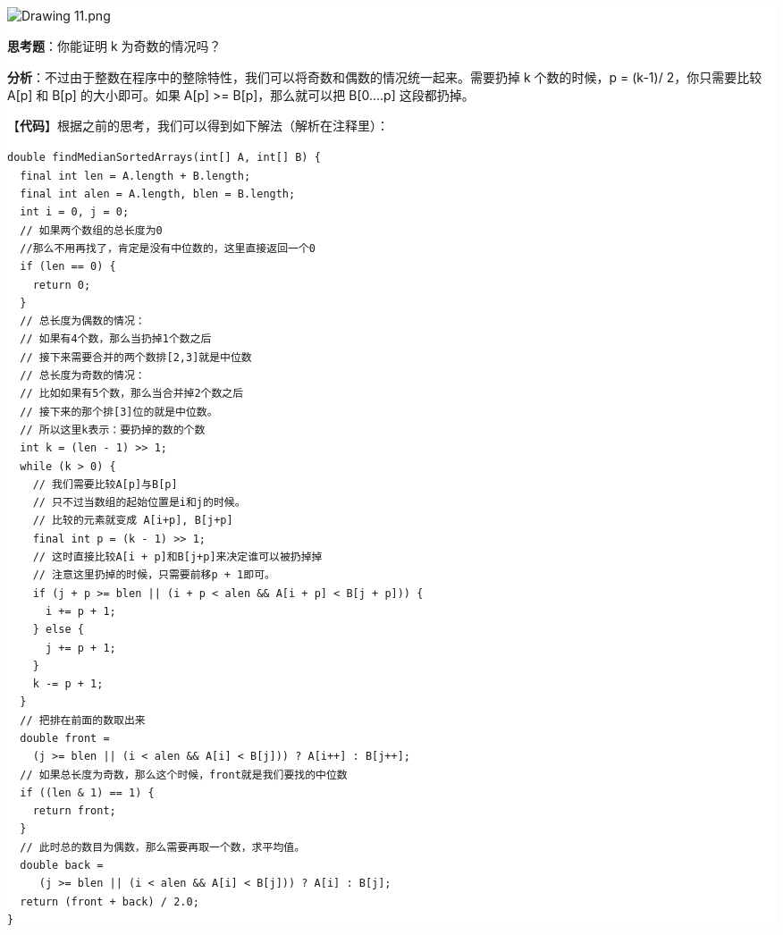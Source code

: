 <p data-nodeid="313376"><img src="https://s0.lgstatic.com/i/image6/M00/26/49/CioPOWBa1gSARtRHAADy4Q6lRic201.png" alt="Drawing 11.png" data-nodeid="314209"></p>
<p data-nodeid="313377"><strong data-nodeid="314214">思考题</strong>：你能证明 k 为奇数的情况吗？</p>
<p data-nodeid="313378"><strong data-nodeid="314239">分析</strong>：不过由于整数在程序中的整除特性，我们可以将奇数和偶数的情况统一起来。需要扔掉 k 个数的时候，p = (k-1)/ 2，你只需要比较 A[p] 和 B[p] 的大小即可。如果 A[p] &gt;= B[p]，那么就可以把 B[0....p] 这段都扔掉。</p>
<p data-nodeid="313379">【<strong data-nodeid="314245">代码</strong>】根据之前的思考，我们可以得到如下解法（解析在注释里）：</p>
<pre class="lang-java" data-nodeid="313380"><code data-language="java"><span class="hljs-function"><span class="hljs-keyword">double</span> <span class="hljs-title">findMedianSortedArrays</span><span class="hljs-params">(<span class="hljs-keyword">int</span>[] A, <span class="hljs-keyword">int</span>[] B)</span> </span>{
  <span class="hljs-keyword">final</span> <span class="hljs-keyword">int</span> len = A.length + B.length;
  <span class="hljs-keyword">final</span> <span class="hljs-keyword">int</span> alen = A.length, blen = B.length;
  <span class="hljs-keyword">int</span> i = <span class="hljs-number">0</span>, j = <span class="hljs-number">0</span>;
  <span class="hljs-comment">// 如果两个数组的总长度为0</span>
  <span class="hljs-comment">//那么不用再找了，肯定是没有中位数的，这里直接返回一个0</span>
  <span class="hljs-keyword">if</span> (len == <span class="hljs-number">0</span>) {
    <span class="hljs-keyword">return</span> <span class="hljs-number">0</span>;
  }
  <span class="hljs-comment">// 总长度为偶数的情况：</span>
  <span class="hljs-comment">// 如果有4个数，那么当扔掉1个数之后</span>
  <span class="hljs-comment">// 接下来需要合并的两个数排[2,3]就是中位数</span>
  <span class="hljs-comment">// 总长度为奇数的情况：</span>
  <span class="hljs-comment">// 比如如果有5个数，那么当合并掉2个数之后</span>
  <span class="hljs-comment">// 接下来的那个排[3]位的就是中位数。</span>
  <span class="hljs-comment">// 所以这里k表示：要扔掉的数的个数</span>
  <span class="hljs-keyword">int</span> k = (len - <span class="hljs-number">1</span>) &gt;&gt; <span class="hljs-number">1</span>;
  <span class="hljs-keyword">while</span> (k &gt; <span class="hljs-number">0</span>) {
    <span class="hljs-comment">// 我们需要比较A[p]与B[p]</span>
    <span class="hljs-comment">// 只不过当数组的起始位置是i和j的时候。</span>
    <span class="hljs-comment">// 比较的元素就变成 A[i+p], B[j+p]</span>
    <span class="hljs-keyword">final</span> <span class="hljs-keyword">int</span> p = (k - <span class="hljs-number">1</span>) &gt;&gt; <span class="hljs-number">1</span>;
    <span class="hljs-comment">// 这时直接比较A[i + p]和B[j+p]来决定谁可以被扔掉掉</span>
    <span class="hljs-comment">// 注意这里扔掉的时候，只需要前移p + 1即可。</span>
    <span class="hljs-keyword">if</span> (j + p &gt;= blen || (i + p &lt; alen &amp;&amp; A[i + p] &lt; B[j + p])) {
      i += p + <span class="hljs-number">1</span>;
    } <span class="hljs-keyword">else</span> {
      j += p + <span class="hljs-number">1</span>;
    }
    k -= p + <span class="hljs-number">1</span>;
  }
  <span class="hljs-comment">// 把排在前面的数取出来</span>
  <span class="hljs-keyword">double</span> front =
    (j &gt;= blen || (i &lt; alen &amp;&amp; A[i] &lt; B[j])) ? A[i++] : B[j++];
  <span class="hljs-comment">// 如果总长度为奇数，那么这个时候，front就是我们要找的中位数</span>
  <span class="hljs-keyword">if</span> ((len &amp; <span class="hljs-number">1</span>) == <span class="hljs-number">1</span>) {
    <span class="hljs-keyword">return</span> front;
  }
  <span class="hljs-comment">// 此时总的数目为偶数，那么需要再取一个数，求平均值。</span>
  <span class="hljs-keyword">double</span> back = 
     (j &gt;= blen || (i &lt; alen &amp;&amp; A[i] &lt; B[j])) ? A[i] : B[j];
  <span class="hljs-keyword">return</span> (front + back) / <span class="hljs-number">2.0</span>;
}
</code></pre>
<blockquote data-nodeid="313381">